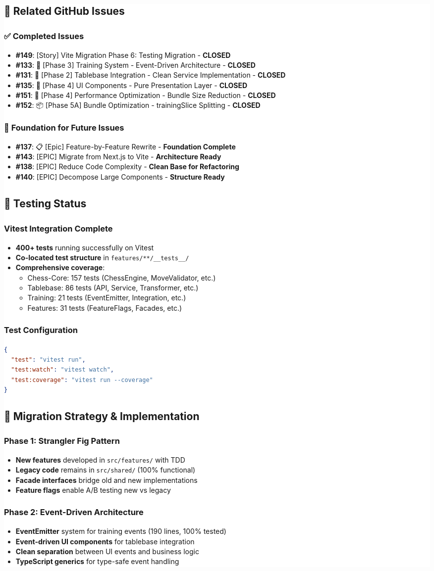 ## 🎯 **Related GitHub Issues**

### ✅ **Completed Issues**

- **#149**: [Story] Vite Migration Phase 6: Testing Migration - **CLOSED**
- **#133**: 🎯 [Phase 3] Training System - Event-Driven Architecture - **CLOSED**  
- **#131**: 🧪 [Phase 2] Tablebase Integration - Clean Service Implementation - **CLOSED**
- **#135**: 🎨 [Phase 4] UI Components - Pure Presentation Layer - **CLOSED**
- **#151**: 🚀 [Phase 4] Performance Optimization - Bundle Size Reduction - **CLOSED**
- **#152**: 📦 [Phase 5A] Bundle Optimization - trainingSlice Splitting - **CLOSED**

### 🚧 **Foundation for Future Issues**

- **#137**: 📋 [Epic] Feature-by-Feature Rewrite - **Foundation Complete**
- **#143**: [EPIC] Migrate from Next.js to Vite - **Architecture Ready**
- **#138**: [EPIC] Reduce Code Complexity - **Clean Base for Refactoring**
- **#140**: [EPIC] Decompose Large Components - **Structure Ready**

## 🧪 **Testing Status**

### **Vitest Integration Complete**
- **400+ tests** running successfully on Vitest
- **Co-located test structure** in `features/**/__tests__/`
- **Comprehensive coverage**: 
  - Chess-Core: 157 tests (ChessEngine, MoveValidator, etc.)
  - Tablebase: 86 tests (API, Service, Transformer, etc.)
  - Training: 21 tests (EventEmitter, Integration, etc.)
  - Features: 31 tests (FeatureFlags, Facades, etc.)

### **Test Configuration**
```json
{
  "test": "vitest run",
  "test:watch": "vitest watch", 
  "test:coverage": "vitest run --coverage"
}
```

## 🔄 **Migration Strategy & Implementation**

### **Phase 1: Strangler Fig Pattern**
- **New features** developed in `src/features/` with TDD
- **Legacy code** remains in `src/shared/` (100% functional)
- **Facade interfaces** bridge old and new implementations
- **Feature flags** enable A/B testing new vs legacy

### **Phase 2: Event-Driven Architecture** 
- **EventEmitter** system for training events (190 lines, 100% tested)
- **Event-driven UI components** for tablebase integration
- **Clean separation** between UI events and business logic
- **TypeScript generics** for type-safe event handling
